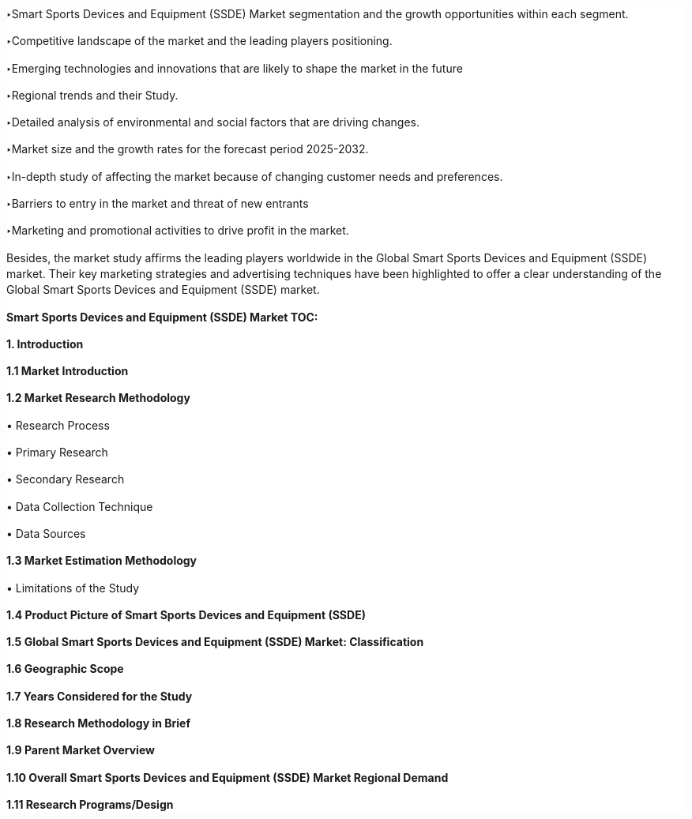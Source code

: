 <strong>‣</strong>Smart Sports Devices and Equipment (SSDE) Market segmentation and the growth opportunities within each segment.

<strong>‣</strong>Competitive landscape of the market and the leading players positioning.

<strong>‣</strong>Emerging technologies and innovations that are likely to shape the market in the future

<strong>‣</strong>Regional trends and their Study.

<strong>‣</strong>Detailed analysis of environmental and social factors that are driving changes.

<strong>‣</strong>Market size and the growth rates for the forecast period 2025-2032.

<strong>‣</strong>In-depth study of affecting the market because of changing customer needs and preferences.

<strong>‣</strong>Barriers to entry in the market and threat of new entrants

<strong>‣</strong>Marketing and promotional activities to drive profit in the market.

Besides, the market study affirms the leading players worldwide in the Global Smart Sports Devices and Equipment (SSDE) market. Their key marketing strategies and advertising techniques have been highlighted to offer a clear understanding of the Global Smart Sports Devices and Equipment (SSDE) market.

<strong>Smart Sports Devices and Equipment (SSDE) Market TOC:</strong>

<strong>1. Introduction</strong>

<strong>1.1 Market Introduction</strong>

<strong>1.2 Market Research Methodology</strong>

• Research Process

• Primary Research

• Secondary Research

• Data Collection Technique

• Data Sources

<strong>1.3 Market Estimation Methodology</strong>

• Limitations of the Study

<strong>1.4 Product Picture of Smart Sports Devices and Equipment (SSDE)</strong>

<strong>1.5 Global Smart Sports Devices and Equipment (SSDE) Market: Classification</strong>

<strong>1.6 Geographic Scope</strong>

<strong>1.7 Years Considered for the Study</strong>

<strong>1.8 Research Methodology in Brief</strong>

<strong>1.9 Parent Market Overview</strong>

<strong>1.10 Overall Smart Sports Devices and Equipment (SSDE) Market Regional Demand</strong>

<strong>1.11 Research Programs/Design</strong>

